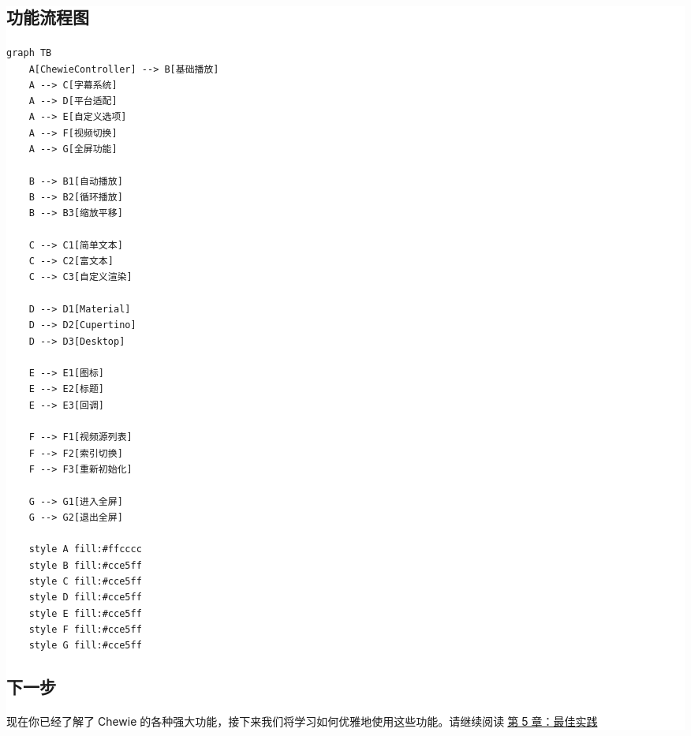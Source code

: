 ## 功能流程图

```mermaid
graph TB
    A[ChewieController] --> B[基础播放]
    A --> C[字幕系统]
    A --> D[平台适配]
    A --> E[自定义选项]
    A --> F[视频切换]
    A --> G[全屏功能]
    
    B --> B1[自动播放]
    B --> B2[循环播放]
    B --> B3[缩放平移]
    
    C --> C1[简单文本]
    C --> C2[富文本]
    C --> C3[自定义渲染]
    
    D --> D1[Material]
    D --> D2[Cupertino]
    D --> D3[Desktop]
    
    E --> E1[图标]
    E --> E2[标题]
    E --> E3[回调]
    
    F --> F1[视频源列表]
    F --> F2[索引切换]
    F --> F3[重新初始化]
    
    G --> G1[进入全屏]
    G --> G2[退出全屏]

    style A fill:#ffcccc
    style B fill:#cce5ff
    style C fill:#cce5ff
    style D fill:#cce5ff
    style E fill:#cce5ff
    style F fill:#cce5ff
    style G fill:#cce5ff
```

## 下一步

现在你已经了解了 Chewie 的各种强大功能，接下来我们将学习如何优雅地使用这些功能。请继续阅读 [第 5 章：最佳实践](./05-best-practices.md)
